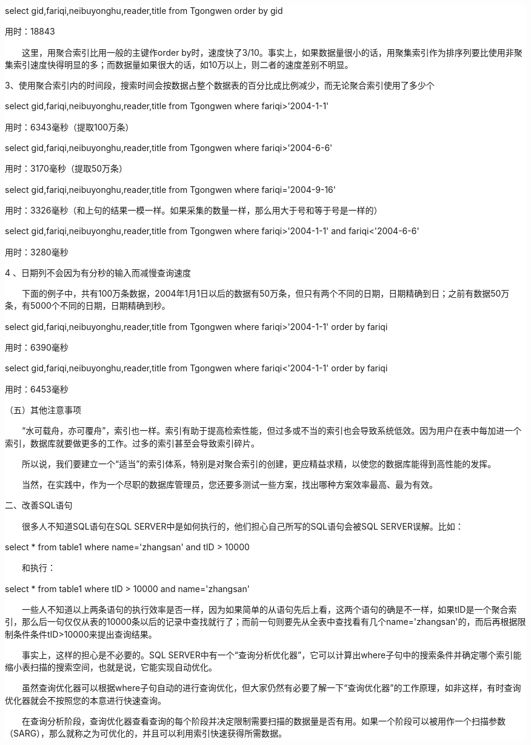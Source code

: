 select gid,fariqi,neibuyonghu,reader,title from Tgongwen order by gid  

用时：18843  

　　这里，用聚合索引比用一般的主键作order by时，速度快了3/10。事实上，如果数据量很小的话，用聚集索引作为排序列要比使用非聚集索引速度快得明显的多；而数据量如果很大的话，如10万以上，则二者的速度差别不明显。  

3、使用聚合索引内的时间段，搜索时间会按数据占整个数据表的百分比成比例减少，而无论聚合索引使用了多少个  

select gid,fariqi,neibuyonghu,reader,title from Tgongwen where fariqi>'2004-1-1'  

用时：6343毫秒（提取100万条）   

select gid,fariqi,neibuyonghu,reader,title from Tgongwen where fariqi>'2004-6-6'  

用时：3170毫秒（提取50万条）  

select gid,fariqi,neibuyonghu,reader,title from Tgongwen where fariqi='2004-9-16'  

用时：3326毫秒（和上句的结果一模一样。如果采集的数量一样，那么用大于号和等于号是一样的）  

select gid,fariqi,neibuyonghu,reader,title from Tgongwen where fariqi>'2004-1-1' and fariqi<'2004-6-6'  

用时：3280毫秒  

4 、日期列不会因为有分秒的输入而减慢查询速度  

　　下面的例子中，共有100万条数据，2004年1月1日以后的数据有50万条，但只有两个不同的日期，日期精确到日；之前有数据50万条，有5000个不同的日期，日期精确到秒。  

select gid,fariqi,neibuyonghu,reader,title from Tgongwen where fariqi>'2004-1-1' order by fariqi  

用时：6390毫秒  

select gid,fariqi,neibuyonghu,reader,title from Tgongwen where fariqi<'2004-1-1' order by fariqi  

用时：6453毫秒  

（五）其他注意事项  

　　“水可载舟，亦可覆舟”，索引也一样。索引有助于提高检索性能，但过多或不当的索引也会导致系统低效。因为用户在表中每加进一个索引，数据库就要做更多的工作。过多的索引甚至会导致索引碎片。  

　　所以说，我们要建立一个“适当”的索引体系，特别是对聚合索引的创建，更应精益求精，以使您的数据库能得到高性能的发挥。  

　　当然，在实践中，作为一个尽职的数据库管理员，您还要多测试一些方案，找出哪种方案效率最高、最为有效。  

二、改善SQL语句  

　　很多人不知道SQL语句在SQL SERVER中是如何执行的，他们担心自己所写的SQL语句会被SQL SERVER误解。比如：  

select * from table1 where name='zhangsan' and tID > 10000  

　　和执行：  

select * from table1 where tID > 10000 and name='zhangsan'  

　　一些人不知道以上两条语句的执行效率是否一样，因为如果简单的从语句先后上看，这两个语句的确是不一样，如果tID是一个聚合索引，那么后一句仅仅从表的10000条以后的记录中查找就行了；而前一句则要先从全表中查找看有几个name='zhangsan'的，而后再根据限制条件条件tID>10000来提出查询结果。  

　　事实上，这样的担心是不必要的。SQL SERVER中有一个“查询分析优化器”，它可以计算出where子句中的搜索条件并确定哪个索引能缩小表扫描的搜索空间，也就是说，它能实现自动优化。  

　　虽然查询优化器可以根据where子句自动的进行查询优化，但大家仍然有必要了解一下“查询优化器”的工作原理，如非这样，有时查询优化器就会不按照您的本意进行快速查询。  

　　在查询分析阶段，查询优化器查看查询的每个阶段并决定限制需要扫描的数据量是否有用。如果一个阶段可以被用作一个扫描参数（SARG），那么就称之为可优化的，并且可以利用索引快速获得所需数据。  
